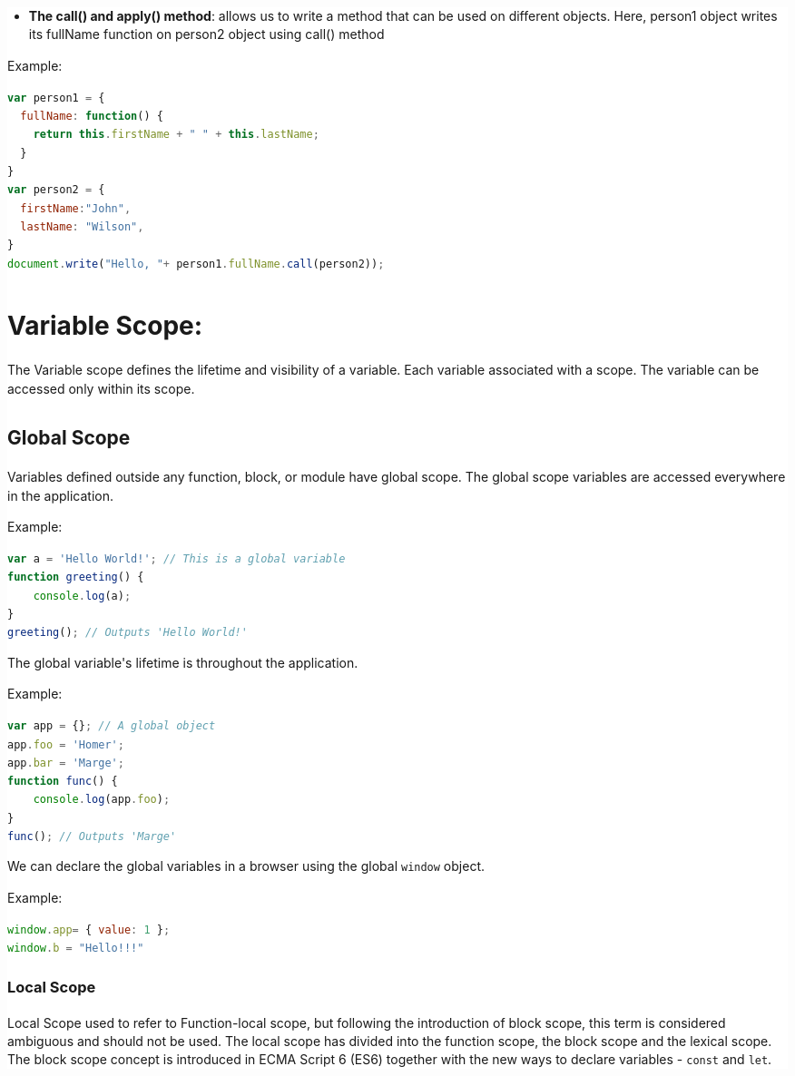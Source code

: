 * **The call() and apply() method**: allows us to write a method that can be used on different objects. Here, person1 object writes its fullName function on person2 object using call() method

Example:
```javascript
var person1 = {
  fullName: function() {
    return this.firstName + " " + this.lastName;
  }
}
var person2 = {
  firstName:"John",
  lastName: "Wilson",
}
document.write("Hello, "+ person1.fullName.call(person2));
```

# Variable Scope:


The Variable scope defines the lifetime and visibility of a variable. Each variable associated with a scope. The variable can be accessed only within its scope.

## Global Scope

Variables defined outside any function, block, or module have global scope. The global scope variables are accessed everywhere in the application.

Example:
```javascript
var a = 'Hello World!'; // This is a global variable
function greeting() {
    console.log(a);
}
greeting(); // Outputs 'Hello World!'
```

The global variable's lifetime is throughout the application.

Example:
```javascript
var app = {}; // A global object
app.foo = 'Homer';
app.bar = 'Marge';
function func() {
    console.log(app.foo);
}
func(); // Outputs 'Marge'
```

We can declare the global variables in a browser using the global `window` object.

Example:
```javascript
window.app= { value: 1 };
window.b = "Hello!!!"
```
### Local Scope
Local Scope used to refer to Function-local scope, but following the introduction of block scope, this term is considered ambiguous and should not be used. The local scope has divided into the function scope, the block scope and the lexical scope. The block scope concept is introduced in ECMA Script 6 (ES6) together with the new ways to declare variables - `const` and `let`.
